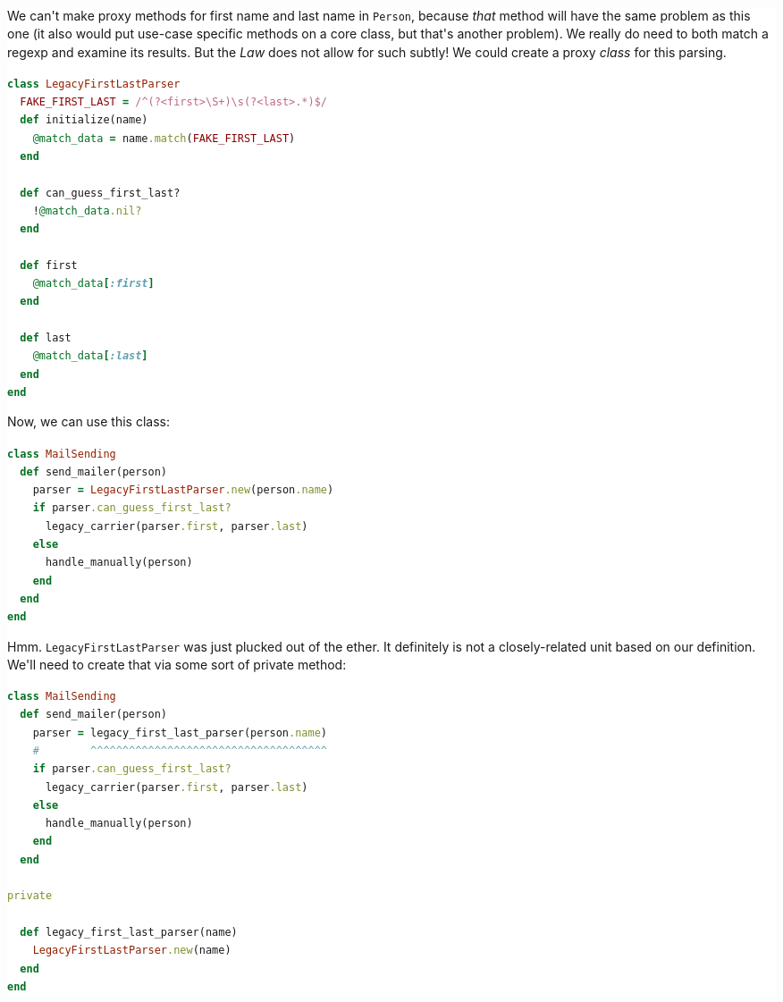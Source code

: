 We can't make  proxy methods for first name and last name in `Person`, because *that* method will have the same problem as this one (it also would put use-case specific methods on a core class, but that's another problem).  We really do need to both match a regexp and examine its results.  But the *Law* does not allow for such subtly!  We could create a proxy *class* for this parsing.

```ruby
class LegacyFirstLastParser
  FAKE_FIRST_LAST = /^(?<first>\S+)\s(?<last>.*)$/
  def initialize(name)
    @match_data = name.match(FAKE_FIRST_LAST)
  end

  def can_guess_first_last?
    !@match_data.nil?
  end

  def first
    @match_data[:first]
  end

  def last
    @match_data[:last]
  end
end
```

Now, we can use this class:

```ruby
class MailSending
  def send_mailer(person)
    parser = LegacyFirstLastParser.new(person.name)
    if parser.can_guess_first_last?
      legacy_carrier(parser.first, parser.last)
    else
      handle_manually(person)
    end
  end
end
```

Hmm.  `LegacyFirstLastParser` was just plucked out of the ether.  It definitely is not a closely-related unit
based on our definition.  We'll need to create that via some sort of private method:

```ruby
class MailSending
  def send_mailer(person)
    parser = legacy_first_last_parser(person.name)
    #        ^^^^^^^^^^^^^^^^^^^^^^^^^^^^^^^^^^^^^
    if parser.can_guess_first_last?
      legacy_carrier(parser.first, parser.last)
    else
      handle_manually(person)
    end
  end

private

  def legacy_first_last_parser(name)
    LegacyFirstLastParser.new(name)
  end
end
```


[solidbook]: https://bit.ly/not-solid
[solid-di]: /blog/2019/12/02/dependency-inversion-principle-is-a-tradeoff.html